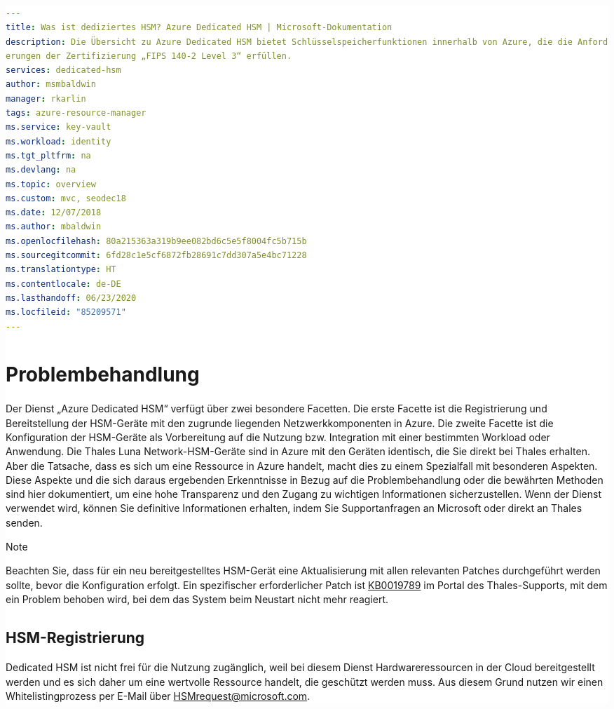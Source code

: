 ```yaml
---
title: Was ist dediziertes HSM? Azure Dedicated HSM | Microsoft-Dokumentation
description: Die Übersicht zu Azure Dedicated HSM bietet Schlüsselspeicherfunktionen innerhalb von Azure, die die Anforderungen der Zertifizierung „FIPS 140-2 Level 3“ erfüllen.
services: dedicated-hsm
author: msmbaldwin
manager: rkarlin
tags: azure-resource-manager
ms.service: key-vault
ms.workload: identity
ms.tgt_pltfrm: na
ms.devlang: na
ms.topic: overview
ms.custom: mvc, seodec18
ms.date: 12/07/2018
ms.author: mbaldwin
ms.openlocfilehash: 80a215363a319b9ee082bd6c5e5f8004fc5b715b
ms.sourcegitcommit: 6fd28c1e5cf6872fb28691c7dd307a5e4bc71228
ms.translationtype: HT
ms.contentlocale: de-DE
ms.lasthandoff: 06/23/2020
ms.locfileid: "85209571"
---
```

# <a name="troubleshooting"></a>Problembehandlung

Der Dienst „Azure Dedicated HSM“ verfügt über zwei besondere Facetten. Die erste Facette ist die Registrierung und Bereitstellung der HSM-Geräte mit den zugrunde liegenden Netzwerkkomponenten in Azure. Die zweite Facette ist die Konfiguration der HSM-Geräte als Vorbereitung auf die Nutzung bzw. Integration mit einer bestimmten Workload oder Anwendung. Die Thales Luna Network-HSM-Geräte sind in Azure mit den Geräten identisch, die Sie direkt bei Thales erhalten. Aber die Tatsache, dass es sich um eine Ressource in Azure handelt, macht dies zu einem Spezialfall mit besonderen Aspekten. Diese Aspekte und die sich daraus ergebenden Erkenntnisse in Bezug auf die Problembehandlung oder die bewährten Methoden sind hier dokumentiert, um eine hohe Transparenz und den Zugang zu wichtigen Informationen sicherzustellen. Wenn der Dienst verwendet wird, können Sie definitive Informationen erhalten, indem Sie Supportanfragen an Microsoft oder direkt an Thales senden. 

> [!NOTE]
> Beachten Sie, dass für ein neu bereitgestelltes HSM-Gerät eine Aktualisierung mit allen relevanten Patches durchgeführt werden sollte, bevor die Konfiguration erfolgt. Ein spezifischer erforderlicher Patch ist [KB0019789](https://supportportal.gemalto.com/csm?id=kb_article_view&sys_kb_id=19a81c8bdb9a1fc8d298728dae96197d&sysparm_article=KB0019789) im Portal des Thales-Supports, mit dem ein Problem behoben wird, bei dem das System beim Neustart nicht mehr reagiert.

## <a name="hsm-registration"></a>HSM-Registrierung

Dedicated HSM ist nicht frei für die Nutzung zugänglich, weil bei diesem Dienst Hardwareressourcen in der Cloud bereitgestellt werden und es sich daher um eine wertvolle Ressource handelt, die geschützt werden muss. Aus diesem Grund nutzen wir einen Whitelistingprozess per E-Mail über HSMrequest@microsoft.com. 
